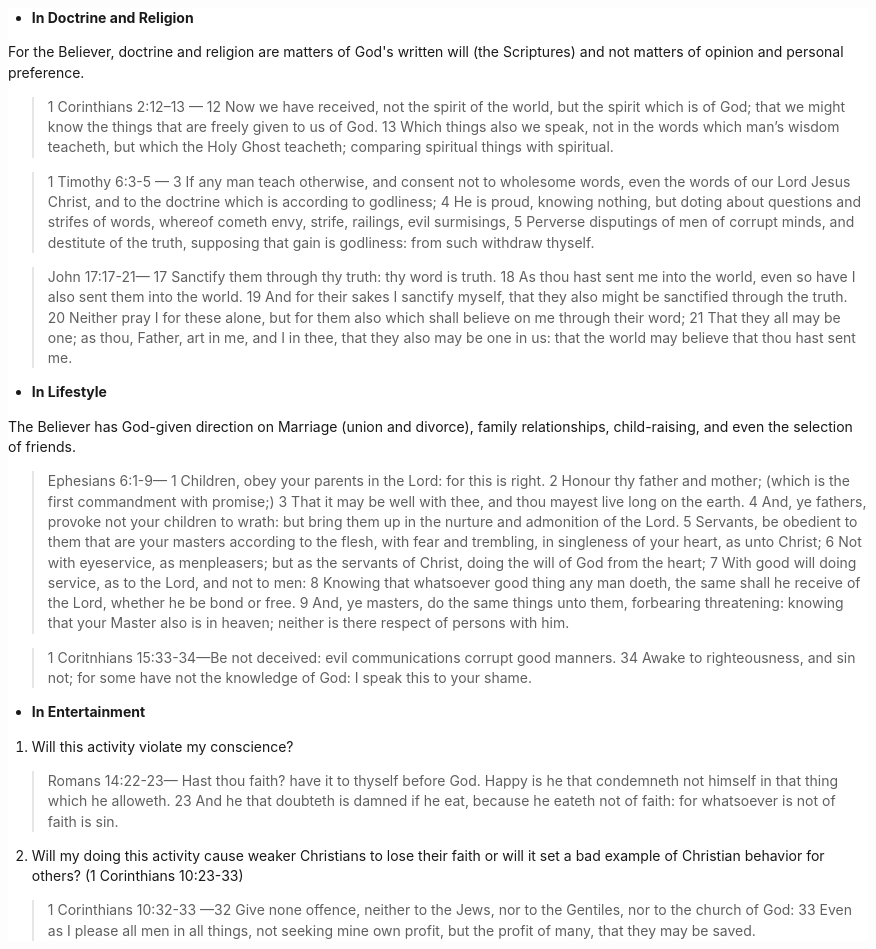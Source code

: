 - **In Doctrine and Religion**

For the Believer, doctrine and religion are matters of God's written will (the Scriptures) and not matters of opinion and personal preference. 

> 1 Corinthians 2:12&ndash;13 &mdash; 12 Now we have received, not the spirit of the world, but the spirit which is of God; that we might know the things that are freely given to us of God. 13 Which things also we speak, not in the words which man’s wisdom teacheth, but which the Holy Ghost teacheth; comparing spiritual things with spiritual.



> 1 Timothy 6:3-5 &mdash; 3 If any man teach otherwise, and consent not to wholesome words, even the words of our Lord Jesus Christ, and to the doctrine which is according to godliness; 4 He is proud, knowing nothing, but doting about questions and strifes of words, whereof cometh envy, strife, railings, evil surmisings, 5 Perverse disputings of men of corrupt minds, and destitute of the truth, supposing that gain is godliness: from such withdraw thyself.



> John 17:17-21&mdash; 17 Sanctify them through thy truth: thy word is truth. 18  As thou hast sent me into the world, even so have I also sent them into the world. 19  And for their sakes I sanctify myself, that they also might be sanctified through the truth. 20  Neither pray I for these alone, but for them also which shall believe on me through their word; 21  That they all may be one; as thou, Father, art in me, and I in thee, that they also may be one in us: that the world may believe that thou hast sent me. 

- **In Lifestyle**

The Believer has God-given direction on Marriage (union and divorce), family relationships, child-raising, and even the selection of friends.

> Ephesians 6:1-9&mdash;  1 Children, obey your parents in the Lord: for this is right. 2 Honour thy father and mother; (which is the first commandment with promise;) 3 That it may be well with thee, and thou mayest live long on the earth. 4 And, ye fathers, provoke not your children to wrath: but bring them up in the nurture and admonition of the Lord. 5 Servants, be obedient to them that are your masters according to the flesh, with fear and trembling, in singleness of your heart, as unto Christ;  6 Not with eyeservice, as menpleasers; but as the servants of Christ, doing the will of God from the heart; 7 With good will doing service, as to the Lord, and not to men: 8 Knowing that whatsoever good thing any man doeth, the same shall he receive of the Lord, whether he be bond or free. 9 And, ye masters, do the same things unto them, forbearing threatening: knowing that your Master also is in heaven; neither is there respect of persons with him.



> 1 Coritnhians 15:33-34&mdash;Be not deceived: evil communications corrupt good manners. 34 Awake to righteousness, and sin not; for some have not the knowledge of God: I speak this to your shame.

- **In Entertainment**

1. Will this activity violate my conscience?

>  Romans 14:22-23&mdash; Hast thou faith? have it to thyself before God. Happy is he that condemneth not himself in that thing which he alloweth.  23 And he that doubteth is damned if he eat, because he eateth not of faith: for whatsoever is not of faith is sin. 

2. Will my doing this activity cause weaker Christians to lose their faith or will it set a bad example of Christian behavior for others? (1 Corinthians 10:23-33)

> 1 Corinthians 10:32-33 &mdash;32 Give none offence, neither to the Jews, nor to the Gentiles, nor to the church of God: 33 Even as I please all men in all things, not seeking mine own profit, but the profit of many, that they may be saved. 
